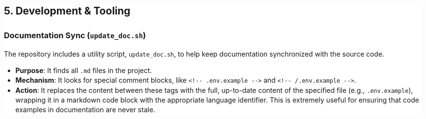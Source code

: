 ## 5. Development & Tooling

### Documentation Sync (`update_doc.sh`)

The repository includes a utility script, `update_doc.sh`, to help keep documentation synchronized with the source code.

*   **Purpose**: It finds all `.md` files in the project.
*   **Mechanism**: It looks for special comment blocks, like `<!-- .env.example -->` and `<!-- /.env.example -->`.
*   **Action**: It replaces the content between these tags with the full, up-to-date content of the specified file (e.g., `.env.example`), wrapping it in a markdown code block with the appropriate language identifier. This is extremely useful for ensuring that code examples in documentation are never stale.
